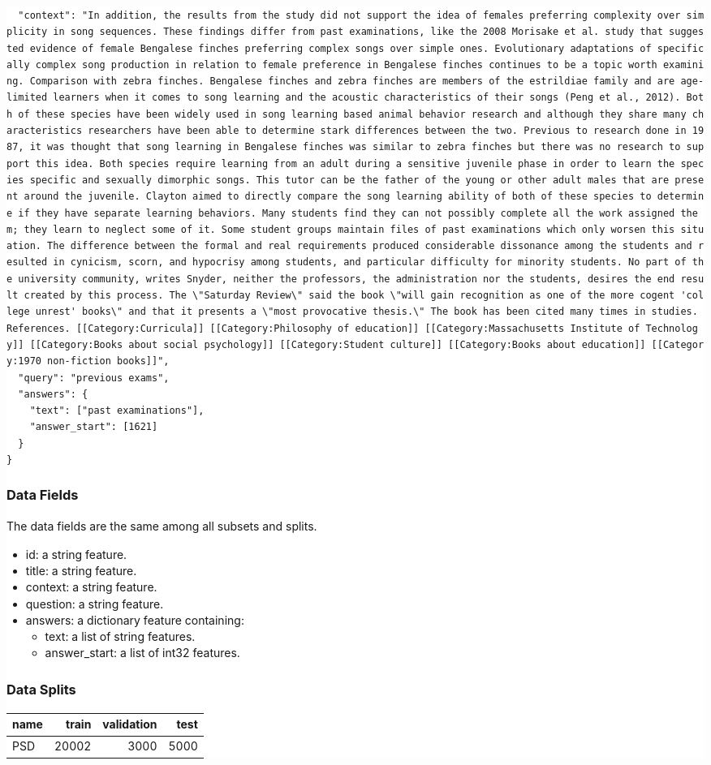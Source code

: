 ```
  "context": "In addition, the results from the study did not support the idea of females preferring complexity over simplicity in song sequences. These findings differ from past examinations, like the 2008 Morisake et al. study that suggested evidence of female Bengalese finches preferring complex songs over simple ones. Evolutionary adaptations of specifically complex song production in relation to female preference in Bengalese finches continues to be a topic worth examining. Comparison with zebra finches. Bengalese finches and zebra finches are members of the estrildiae family and are age-limited learners when it comes to song learning and the acoustic characteristics of their songs (Peng et al., 2012). Both of these species have been widely used in song learning based animal behavior research and although they share many characteristics researchers have been able to determine stark differences between the two. Previous to research done in 1987, it was thought that song learning in Bengalese finches was similar to zebra finches but there was no research to support this idea. Both species require learning from an adult during a sensitive juvenile phase in order to learn the species specific and sexually dimorphic songs. This tutor can be the father of the young or other adult males that are present around the juvenile. Clayton aimed to directly compare the song learning ability of both of these species to determine if they have separate learning behaviors. Many students find they can not possibly complete all the work assigned them; they learn to neglect some of it. Some student groups maintain files of past examinations which only worsen this situation. The difference between the formal and real requirements produced considerable dissonance among the students and resulted in cynicism, scorn, and hypocrisy among students, and particular difficulty for minority students. No part of the university community, writes Snyder, neither the professors, the administration nor the students, desires the end result created by this process. The \"Saturday Review\" said the book \"will gain recognition as one of the more cogent 'college unrest' books\" and that it presents a \"most provocative thesis.\" The book has been cited many times in studies. References. [[Category:Curricula]] [[Category:Philosophy of education]] [[Category:Massachusetts Institute of Technology]] [[Category:Books about social psychology]] [[Category:Student culture]] [[Category:Books about education]] [[Category:1970 non-fiction books]]",
  "query": "previous exams",
  "answers": {
    "text": ["past examinations"], 
    "answer_start": [1621] 
  }
}
```

### Data Fields

The data fields are the same among all subsets and splits.

* id: a string feature.
* title: a string feature.
* context: a string feature.
* question: a string feature.
* answers: a dictionary feature containing:
  * text: a list of string features.
  * answer_start: a list of int32 features.

### Data Splits

|        name        |train|validation|test|
|--------------------|----:|---------:|---:|
|PSD                 |20002|      3000|5000|
